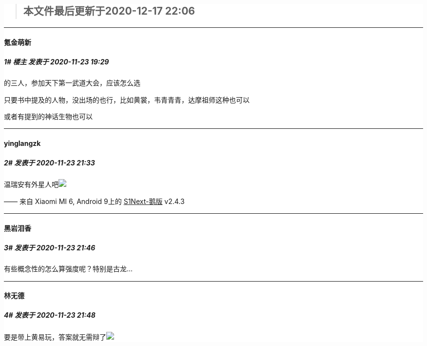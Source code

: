 > ## **本文件最后更新于2020-12-17 22:06** 



*****

####  氪金萌新  
##### 1#       楼主       发表于 2020-11-23 19:29




的三人，参加天下第一武道大会，应该怎么选


只要书中提及的人物，没出场的也行，比如黄裳，韦青青青，达摩祖师这种也可以

或者有提到的神话生物也可以








*****

####  yinglangzk  
##### 2#       发表于 2020-11-23 21:33




温瑞安有外星人吧<img src="https://static.saraba1st.com/image/smiley/face2017/047.png" referrerpolicy="no-referrer">

—— 来自 Xiaomi MI 6, Android 9上的 [S1Next-鹅版](https://github.com/ykrank/S1-Next/releases) v2.4.3







*****

####  黑岩泪香  
##### 3#       发表于 2020-11-23 21:46




有些概念性的怎么算强度呢？特别是古龙...







*****

####  林无德  
##### 4#       发表于 2020-11-23 21:48




要是带上黄易玩，答案就无需辩了<img src="https://static.saraba1st.com/image/smiley/face2017/054.png" referrerpolicy="no-referrer">
